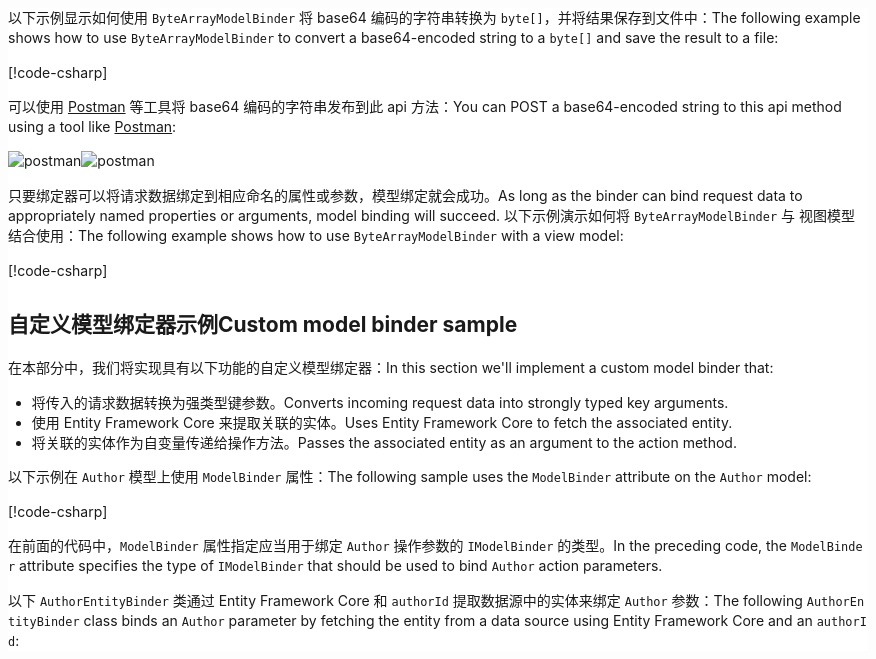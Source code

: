 <span data-ttu-id="8c0a1-210">以下示例显示如何使用 `ByteArrayModelBinder` 将 base64 编码的字符串转换为 `byte[]`，并将结果保存到文件中：</span><span class="sxs-lookup"><span data-stu-id="8c0a1-210">The following example shows how to use `ByteArrayModelBinder` to convert a base64-encoded string to a `byte[]` and save the result to a file:</span></span>

[!code-csharp[](custom-model-binding/samples/2.x/CustomModelBindingSample/Controllers/ImageController.cs?name=post1)]

<span data-ttu-id="8c0a1-211">可以使用 [Postman](https://www.getpostman.com/) 等工具将 base64 编码的字符串发布到此 api 方法：</span><span class="sxs-lookup"><span data-stu-id="8c0a1-211">You can POST a base64-encoded string to this api method using a tool like [Postman](https://www.getpostman.com/):</span></span>

<span data-ttu-id="8c0a1-212">![postman](custom-model-binding/images/postman.png "Postman")</span><span class="sxs-lookup"><span data-stu-id="8c0a1-212">![postman](custom-model-binding/images/postman.png "postman")</span></span>

<span data-ttu-id="8c0a1-213">只要绑定器可以将请求数据绑定到相应命名的属性或参数，模型绑定就会成功。</span><span class="sxs-lookup"><span data-stu-id="8c0a1-213">As long as the binder can bind request data to appropriately named properties or arguments, model binding will succeed.</span></span> <span data-ttu-id="8c0a1-214">以下示例演示如何将 `ByteArrayModelBinder` 与 视图模型结合使用：</span><span class="sxs-lookup"><span data-stu-id="8c0a1-214">The following example shows how to use `ByteArrayModelBinder` with a view model:</span></span>

[!code-csharp[](custom-model-binding/samples/2.x/CustomModelBindingSample/Controllers/ImageController.cs?name=post2&highlight=2)]

## <a name="custom-model-binder-sample"></a><span data-ttu-id="8c0a1-215">自定义模型绑定器示例</span><span class="sxs-lookup"><span data-stu-id="8c0a1-215">Custom model binder sample</span></span>

<span data-ttu-id="8c0a1-216">在本部分中，我们将实现具有以下功能的自定义模型绑定器：</span><span class="sxs-lookup"><span data-stu-id="8c0a1-216">In this section we'll implement a custom model binder that:</span></span>

- <span data-ttu-id="8c0a1-217">将传入的请求数据转换为强类型键参数。</span><span class="sxs-lookup"><span data-stu-id="8c0a1-217">Converts incoming request data into strongly typed key arguments.</span></span>
- <span data-ttu-id="8c0a1-218">使用 Entity Framework Core 来提取关联的实体。</span><span class="sxs-lookup"><span data-stu-id="8c0a1-218">Uses Entity Framework Core to fetch the associated entity.</span></span>
- <span data-ttu-id="8c0a1-219">将关联的实体作为自变量传递给操作方法。</span><span class="sxs-lookup"><span data-stu-id="8c0a1-219">Passes the associated entity as an argument to the action method.</span></span>

<span data-ttu-id="8c0a1-220">以下示例在 `Author` 模型上使用 `ModelBinder` 属性：</span><span class="sxs-lookup"><span data-stu-id="8c0a1-220">The following sample uses the `ModelBinder` attribute on the `Author` model:</span></span>

[!code-csharp[](custom-model-binding/samples/2.x/CustomModelBindingSample/Data/Author.cs?highlight=6)]

<span data-ttu-id="8c0a1-221">在前面的代码中，`ModelBinder` 属性指定应当用于绑定 `Author` 操作参数的 `IModelBinder` 的类型。</span><span class="sxs-lookup"><span data-stu-id="8c0a1-221">In the preceding code, the `ModelBinder` attribute specifies the type of `IModelBinder` that should be used to bind `Author` action parameters.</span></span>

<span data-ttu-id="8c0a1-222">以下 `AuthorEntityBinder` 类通过 Entity Framework Core 和 `authorId` 提取数据源中的实体来绑定 `Author` 参数：</span><span class="sxs-lookup"><span data-stu-id="8c0a1-222">The following `AuthorEntityBinder` class binds an `Author` parameter by fetching the entity from a data source using Entity Framework Core and an `authorId`:</span></span>
